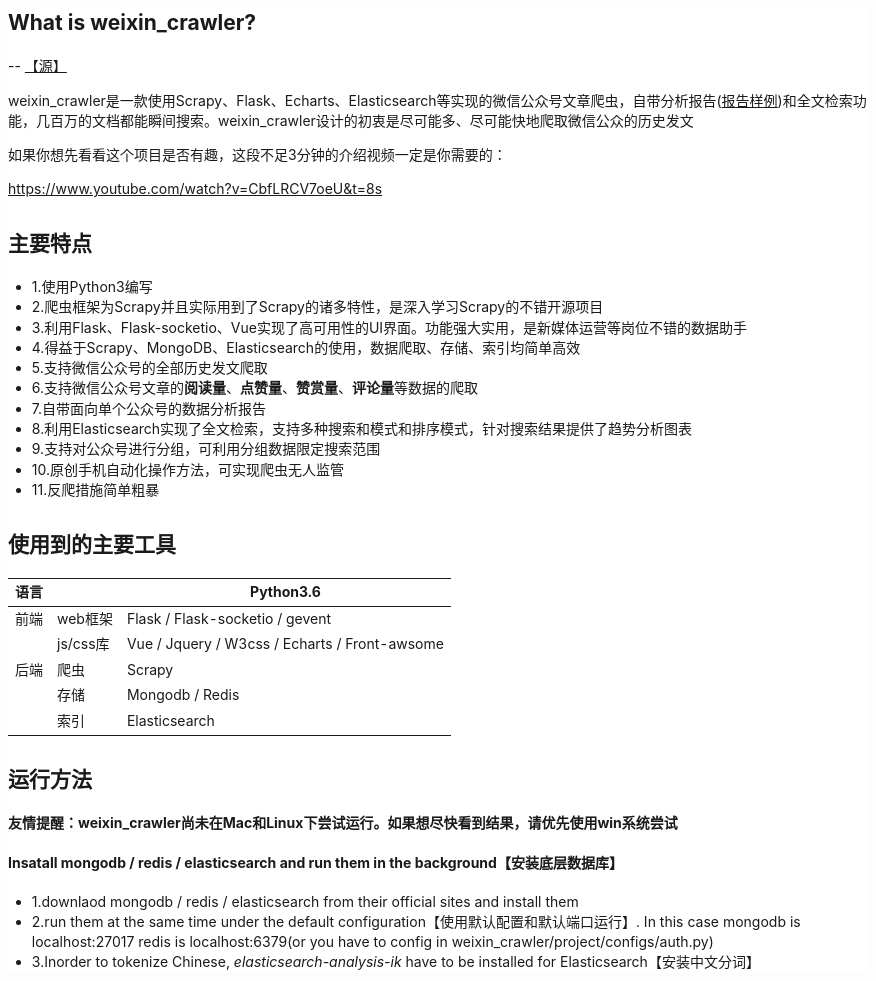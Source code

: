 ## What is weixin_crawler?

--  [【源】](https://github.com/wonderfulsuccess/weixin_crawler)

weixin_crawler是一款使用Scrapy、Flask、Echarts、Elasticsearch等实现的微信公众号文章爬虫，自带分析报告([报告样例](readme_img/report_example.png))和全文检索功能，几百万的文档都能瞬间搜索。weixin_crawler设计的初衷是尽可能多、尽可能快地爬取微信公众的历史发文

如果你想先看看这个项目是否有趣，这段不足3分钟的介绍视频一定是你需要的：

https://www.youtube.com/watch?v=CbfLRCV7oeU&t=8s

## 主要特点

- 1.使用Python3编写
- 2.爬虫框架为Scrapy并且实际用到了Scrapy的诸多特性，是深入学习Scrapy的不错开源项目
- 3.利用Flask、Flask-socketio、Vue实现了高可用性的UI界面。功能强大实用，是新媒体运营等岗位不错的数据助手
- 4.得益于Scrapy、MongoDB、Elasticsearch的使用，数据爬取、存储、索引均简单高效
- 5.支持微信公众号的全部历史发文爬取
- 6.支持微信公众号文章的**阅读量**、**点赞量**、**赞赏量**、**评论量**等数据的爬取
- 7.自带面向单个公众号的数据分析报告
- 8.利用Elasticsearch实现了全文检索，支持多种搜索和模式和排序模式，针对搜索结果提供了趋势分析图表
- 9.支持对公众号进行分组，可利用分组数据限定搜索范围
- 10.原创手机自动化操作方法，可实现爬虫无人监管
- 11.反爬措施简单粗暴

## 使用到的主要工具

| 语言  |         | Python3.6                                     |
| --- | ------- | --------------------------------------------- |
| 前端  | web框架   | Flask / Flask-socketio / gevent               |
|     | js/css库 | Vue / Jquery / W3css / Echarts / Front-awsome |
| 后端  | 爬虫      | Scrapy                                        |
|     | 存储      | Mongodb / Redis                               |
|     | 索引      | Elasticsearch                                 |

## 运行方法

**友情提醒：weixin_crawler尚未在Mac和Linux下尝试运行。如果想尽快看到结果，请优先使用win系统尝试**

#### Insatall  mongodb / redis / elasticsearch and run them in the background【安装底层数据库】

- 1.downlaod mongodb / redis / elasticsearch from their official sites and install them
- 2.run them at the same time under the default configuration【使用默认配置和默认端口运行】. In this case mongodb is localhost:27017 redis is localhost:6379(or you have to config in weixin_crawler/project/configs/auth.py)
- 3.Inorder to tokenize Chinese, *elasticsearch-analysis-ik* have to be installed for Elasticsearch【安装中文分词】
